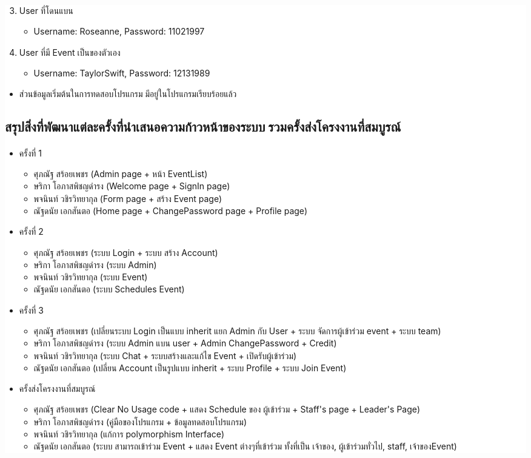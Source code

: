 3. User ที่โดนแบน 
    - Username: Roseanne, Password: 11021997

4.  User ที่มี Event เป็นของตัวเอง
    - Username: TaylorSwift, Password: 12131989

* ส่วนข้อมูลเริ่มต้นในการทดสอบโปรแกรม มีอยู่ในโปรแกรมเรียบร้อยแล้ว

## สรุปสิ่งที่พัฒนาแต่ละครั้งที่นำเสนอความก้าวหน้าของระบบ รวมครั้งส่งโครงงานที่สมบูรณ์
* ครั้งที่ 1
    * ศุภณัฐ สร้อยเพชร (Admin page + หน้า EventList)
    * ษริกา โอภาสพิชญดำรง (Welcome page + SignIn page)
    * พจนินท์ วชิรวิทยากุล (Form page + สร้าง Event page)
    * ณัฐดนัย เอกสันตอ (Home page + ChangePassword page + Profile page)

* ครั้งที่ 2 
    * ศุภณัฐ สร้อยเพชร (ระบบ Login + ระบบ สร้าง Account)
    * ษริกา โอภาสพิชญดำรง (ระบบ Admin)
    * พจนินท์ วชิรวิทยากุล (ระบบ Event)
    * ณัฐดนัย เอกสันตอ (ระบบ Schedules Event)

* ครั้งที่ 3
    * ศุภณัฐ สร้อยเพชร (เปลี่ยนระบบ Login เป็นแบบ inherit แยก Admin กับ User + ระบบ จัดการผู้เข้าร่วม event + ระบบ team)
    * ษริกา โอภาสพิชญดำรง (ระบบ Admin แบน user + Admin ChangePassword + Credit)
    * พจนินท์ วชิรวิทยากุล (ระบบ Chat +  ระบบสร้างและแก้ไข Event + เปิดรับผู้เข้าร่วม)
    * ณัฐดนัย เอกสันตอ (เปลี่ยน Account เป็นรูปแบบ inherit + ระบบ Profile + ระบบ Join Event)

* ครั้งส่งโครงงานที่สมบูรณ์
    * ศุภณัฐ สร้อยเพชร (Clear No Usage code + แสดง Schedule ของ ผู้เข้าร่วม + Staff's page + Leader's Page)
    * ษริกา โอภาสพิชญดำรง (คู่มือของโปรแกรม + ข้อมูลทดสอบโปรแกรม)
    * พจนินท์ วชิรวิทยากุล (แก้การ polymorphism Interface)
    * ณัฐดนัย เอกสันตอ (ระบบ สามารถเข้าร่วม Event + แสดง Event ต่างๆที่เข้าร่วม ทั้งที่เป็น เจ้าของ, ผู้เข้าร่วมทั่วไป, staff, เจ้าของEvent)